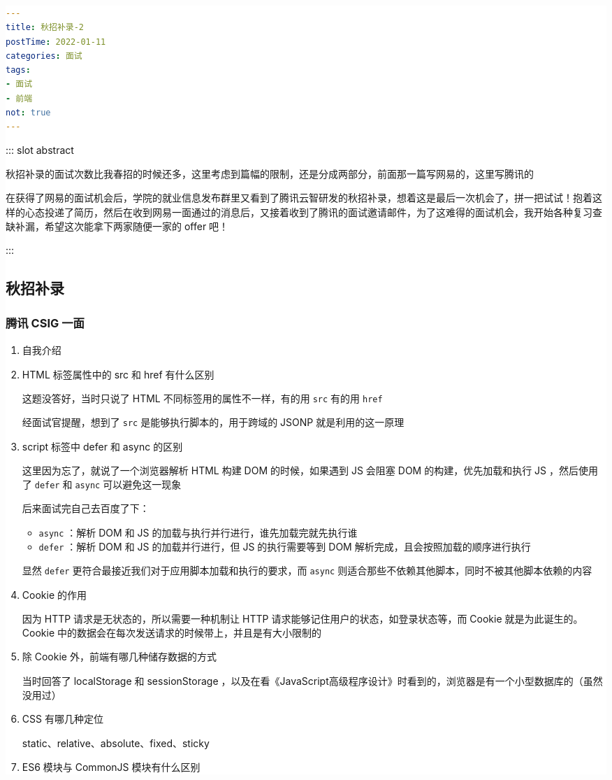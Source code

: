 ```yaml
---
title: 秋招补录-2
postTime: 2022-01-11
categories: 面试
tags: 
- 面试
- 前端
not: true
---
```


::: slot abstract

秋招补录的面试次数比我春招的时候还多，这里考虑到篇幅的限制，还是分成两部分，前面那一篇写网易的，这里写腾讯的

在获得了网易的面试机会后，学院的就业信息发布群里又看到了腾讯云智研发的秋招补录，想着这是最后一次机会了，拼一把试试！抱着这样的心态投递了简历，然后在收到网易一面通过的消息后，又接着收到了腾讯的面试邀请邮件，为了这难得的面试机会，我开始各种复习查缺补漏，希望这次能拿下两家随便一家的 offer 吧！

:::



## 秋招补录

### 腾讯 CSIG 一面

1. 自我介绍

2. HTML 标签属性中的 src 和 href 有什么区别

   这题没答好，当时只说了 HTML 不同标签用的属性不一样，有的用 `src` 有的用 `href`

   经面试官提醒，想到了 `src` 是能够执行脚本的，用于跨域的 JSONP 就是利用的这一原理

3. script 标签中 defer 和 async 的区别

   这里因为忘了，就说了一个浏览器解析 HTML 构建 DOM 的时候，如果遇到 JS 会阻塞 DOM 的构建，优先加载和执行 JS ，然后使用了 `defer` 和 `async` 可以避免这一现象

   后来面试完自己去百度了下：

   - `async` ：解析 DOM 和 JS 的加载与执行并行进行，谁先加载完就先执行谁
   - `defer` ：解析 DOM 和 JS 的加载并行进行，但 JS 的执行需要等到 DOM 解析完成，且会按照加载的顺序进行执行

   显然 `defer` 更符合最接近我们对于应用脚本加载和执行的要求，而 `async` 则适合那些不依赖其他脚本，同时不被其他脚本依赖的内容

4. Cookie 的作用

   因为 HTTP 请求是无状态的，所以需要一种机制让 HTTP 请求能够记住用户的状态，如登录状态等，而 Cookie 就是为此诞生的。 Cookie 中的数据会在每次发送请求的时候带上，并且是有大小限制的

5. 除 Cookie 外，前端有哪几种储存数据的方式

   当时回答了 localStorage 和 sessionStorage ，以及在看《JavaScript高级程序设计》时看到的，浏览器是有一个小型数据库的（虽然没用过）

6. CSS 有哪几种定位

   static、relative、absolute、fixed、sticky

7. ES6 模块与 CommonJS 模块有什么区别
